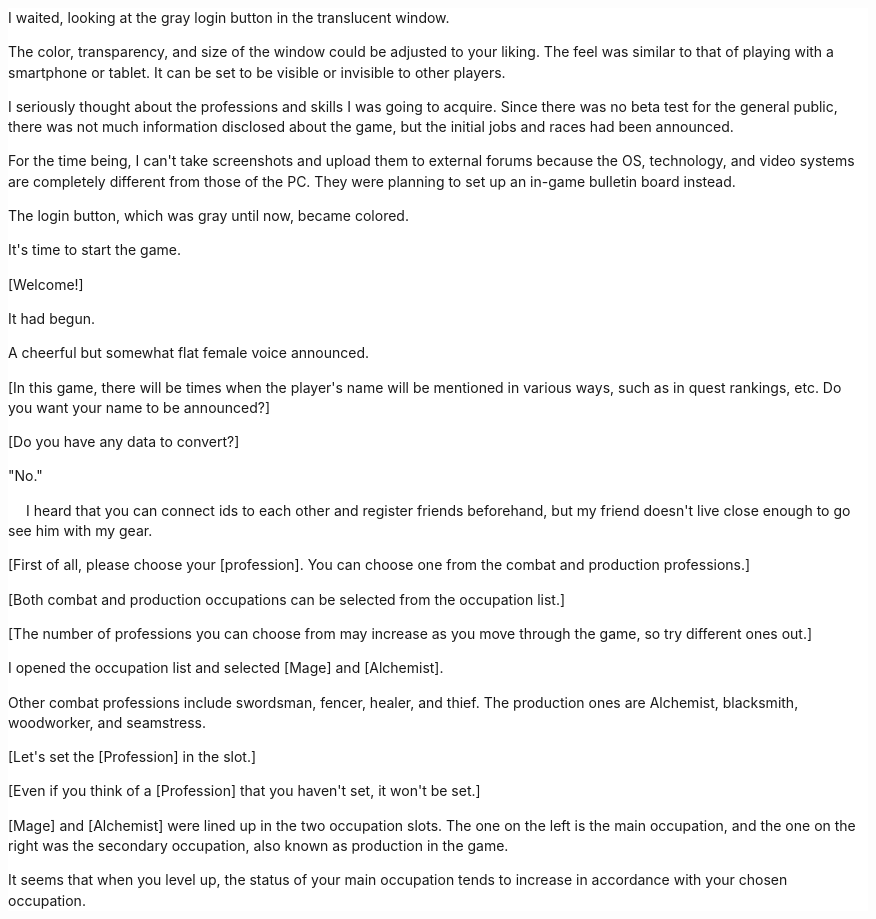 I waited, looking at the gray login button in the translucent window.

The color, transparency, and size of the window could be adjusted to your liking. The feel was similar to that of playing with a smartphone or tablet. It can be set to be visible or invisible to other players.

I seriously thought about the professions and skills I was going to acquire. Since there was no beta test for the general public, there was not much information disclosed about the game, but the initial jobs and races had been announced.

For the time being, I can't take screenshots and upload them to external forums because the OS, technology, and video systems are completely different from those of the PC. They were planning to set up an in-game bulletin board instead.

The login button, which was gray until now, became colored.

It's time to start the game.

[Welcome!] 

It had begun.


A cheerful but somewhat flat female voice announced.


[In this game, there will be times when the player's name will be mentioned in various ways, such as in quest rankings, etc. Do you want your name to be announced?] 


[Do you have any data to convert?] 


"No." 

　
I heard that you can connect ids to each other and register friends beforehand, but my friend doesn't live close enough to go see him with my gear.

[First of all, please choose your [profession]. You can choose one from the combat and production professions.] 

[Both combat and production occupations can be selected from the occupation list.] 

[The number of professions you can choose from may increase as you move through the game, so try different ones out.] 


I opened the occupation list and selected [Mage] and [Alchemist].

Other combat professions include swordsman, fencer, healer, and thief. The production ones are Alchemist, blacksmith, woodworker, and seamstress.


[Let's set the [Profession] in the slot.] 

[Even if you think of a [Profession] that you haven't set, it won't be set.] 


 [Mage] and [Alchemist] were lined up in the two occupation slots. The one on the left is the main occupation, and the one on the right was the secondary occupation, also known as production in the game. 

It seems that when you level up, the status of your main occupation tends to increase in accordance with your chosen occupation.
